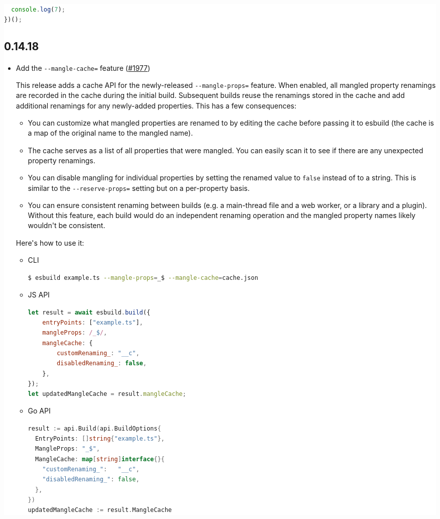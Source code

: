   ```js
  	console.log(7);
  })();
  ```

## 0.14.18

- Add the `--mangle-cache=` feature ([#1977](https://github.com/evanw/esbuild/issues/1977))

  This release adds a cache API for the newly-released `--mangle-props=` feature. When enabled, all mangled property renamings are recorded in the cache during the initial build. Subsequent builds reuse the renamings stored in the cache and add additional renamings for any newly-added properties. This has a few consequences:

  - You can customize what mangled properties are renamed to by editing the cache before passing it to esbuild (the cache is a map of the original name to the mangled name).

  - The cache serves as a list of all properties that were mangled. You can easily scan it to see if there are any unexpected property renamings.

  - You can disable mangling for individual properties by setting the renamed value to `false` instead of to a string. This is similar to the `--reserve-props=` setting but on a per-property basis.

  - You can ensure consistent renaming between builds (e.g. a main-thread file and a web worker, or a library and a plugin). Without this feature, each build would do an independent renaming operation and the mangled property names likely wouldn't be consistent.

  Here's how to use it:

  - CLI

    ```sh
    $ esbuild example.ts --mangle-props=_$ --mangle-cache=cache.json
    ```

  - JS API

    ```js
    let result = await esbuild.build({
    	entryPoints: ["example.ts"],
    	mangleProps: /_$/,
    	mangleCache: {
    		customRenaming_: "__c",
    		disabledRenaming_: false,
    	},
    });
    let updatedMangleCache = result.mangleCache;
    ```

  - Go API

    ```go
    result := api.Build(api.BuildOptions{
      EntryPoints: []string{"example.ts"},
      MangleProps: "_$",
      MangleCache: map[string]interface{}{
        "customRenaming_":   "__c",
        "disabledRenaming_": false,
      },
    })
    updatedMangleCache := result.MangleCache
    ```
